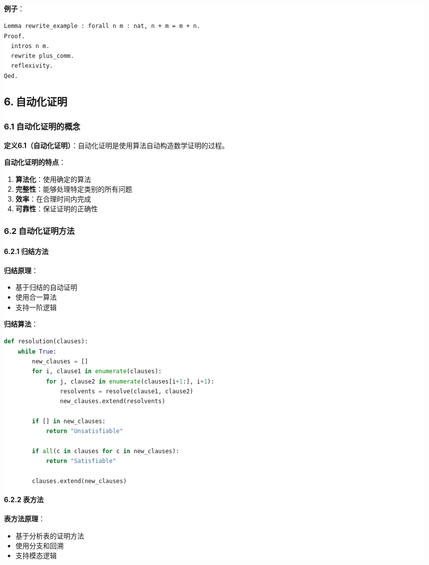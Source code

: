 **例子**：
```coq
Lemma rewrite_example : forall n m : nat, n + m = m + n.
Proof.
  intros n m.
  rewrite plus_comm.
  reflexivity.
Qed.
```

## 6. 自动化证明

### 6.1 自动化证明的概念

**定义6.1（自动化证明）**：自动化证明是使用算法自动构造数学证明的过程。

**自动化证明的特点**：
1. **算法化**：使用确定的算法
2. **完整性**：能够处理特定类别的所有问题
3. **效率**：在合理时间内完成
4. **可靠性**：保证证明的正确性

### 6.2 自动化证明方法

#### 6.2.1 归结方法

**归结原理**：
- 基于归结的自动证明
- 使用合一算法
- 支持一阶逻辑

**归结算法**：
```python
def resolution(clauses):
    while True:
        new_clauses = []
        for i, clause1 in enumerate(clauses):
            for j, clause2 in enumerate(clauses[i+1:], i+1):
                resolvents = resolve(clause1, clause2)
                new_clauses.extend(resolvents)
        
        if [] in new_clauses:
            return "Unsatisfiable"
        
        if all(c in clauses for c in new_clauses):
            return "Satisfiable"
        
        clauses.extend(new_clauses)
```

#### 6.2.2 表方法

**表方法原理**：
- 基于分析表的证明方法
- 使用分支和回溯
- 支持模态逻辑
